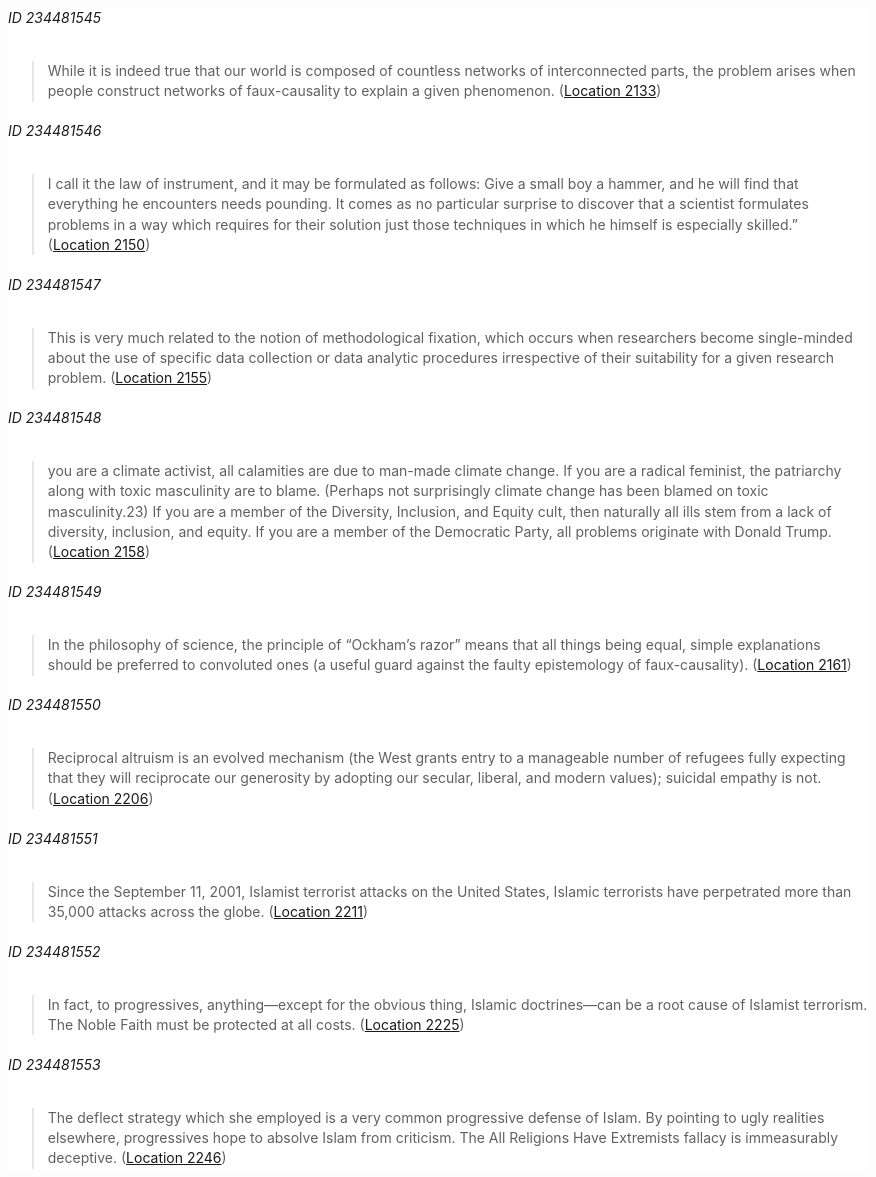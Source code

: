 ###### ID 234481545
> While it is indeed true that our world is composed of countless networks of interconnected parts, the problem arises when people construct networks of faux-causality to explain a given phenomenon. ([Location 2133](https://readwise.io/to_kindle?action=open&asin=B0853F4VKP&location=2133))
    
###### ID 234481546
> I call it the law of instrument, and it may be formulated as follows: Give a small boy a hammer, and he will find that everything he encounters needs pounding. It comes as no particular surprise to discover that a scientist formulates problems in a way which requires for their solution just those techniques in which he himself is especially skilled.” ([Location 2150](https://readwise.io/to_kindle?action=open&asin=B0853F4VKP&location=2150))
    
###### ID 234481547
> This is very much related to the notion of methodological fixation, which occurs when researchers become single-minded about the use of specific data collection or data analytic procedures irrespective of their suitability for a given research problem. ([Location 2155](https://readwise.io/to_kindle?action=open&asin=B0853F4VKP&location=2155))
    
###### ID 234481548
> you are a climate activist, all calamities are due to man-made climate change. If you are a radical feminist, the patriarchy along with toxic masculinity are to blame. (Perhaps not surprisingly climate change has been blamed on toxic masculinity.23) If you are a member of the Diversity, Inclusion, and Equity cult, then naturally all ills stem from a lack of diversity, inclusion, and equity. If you are a member of the Democratic Party, all problems originate with Donald Trump. ([Location 2158](https://readwise.io/to_kindle?action=open&asin=B0853F4VKP&location=2158))
    
###### ID 234481549
> In the philosophy of science, the principle of “Ockham’s razor” means that all things being equal, simple explanations should be preferred to convoluted ones (a useful guard against the faulty epistemology of faux-causality). ([Location 2161](https://readwise.io/to_kindle?action=open&asin=B0853F4VKP&location=2161))
    
###### ID 234481550
> Reciprocal altruism is an evolved mechanism (the West grants entry to a manageable number of refugees fully expecting that they will reciprocate our generosity by adopting our secular, liberal, and modern values); suicidal empathy is not. ([Location 2206](https://readwise.io/to_kindle?action=open&asin=B0853F4VKP&location=2206))
    
###### ID 234481551
> Since the September 11, 2001, Islamist terrorist attacks on the United States, Islamic terrorists have perpetrated more than 35,000 attacks across the globe. ([Location 2211](https://readwise.io/to_kindle?action=open&asin=B0853F4VKP&location=2211))
    
###### ID 234481552
> In fact, to progressives, anything—except for the obvious thing, Islamic doctrines—can be a root cause of Islamist terrorism. The Noble Faith must be protected at all costs. ([Location 2225](https://readwise.io/to_kindle?action=open&asin=B0853F4VKP&location=2225))
    
###### ID 234481553
> The deflect strategy which she employed is a very common progressive defense of Islam. By pointing to ugly realities elsewhere, progressives hope to absolve Islam from criticism. The All Religions Have Extremists fallacy is immeasurably deceptive. ([Location 2246](https://readwise.io/to_kindle?action=open&asin=B0853F4VKP&location=2246))
    